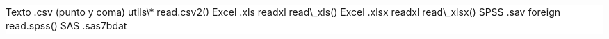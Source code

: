 </tr>
<tr>
<td style="text-align:left;">
Texto
</td>
<td style="text-align:left;">
.csv (punto y coma)
</td>
<td style="text-align:left;">
utils\*
</td>
<td style="text-align:left;">
read.csv2()
</td>
</tr>
<tr>
<td style="text-align:left;">
Excel
</td>
<td style="text-align:left;">
.xls
</td>
<td style="text-align:left;">
readxl
</td>
<td style="text-align:left;">
read\_xls()
</td>
</tr>
<tr>
<td style="text-align:left;">
Excel
</td>
<td style="text-align:left;">
.xlsx
</td>
<td style="text-align:left;">
readxl
</td>
<td style="text-align:left;">
read\_xlsx()
</td>
</tr>
<tr>
<td style="text-align:left;">
SPSS
</td>
<td style="text-align:left;">
.sav
</td>
<td style="text-align:left;">
foreign
</td>
<td style="text-align:left;">
read.spss()
</td>
</tr>
<tr>
<td style="text-align:left;">
SAS
</td>
<td style="text-align:left;">
.sas7bdat
</td>